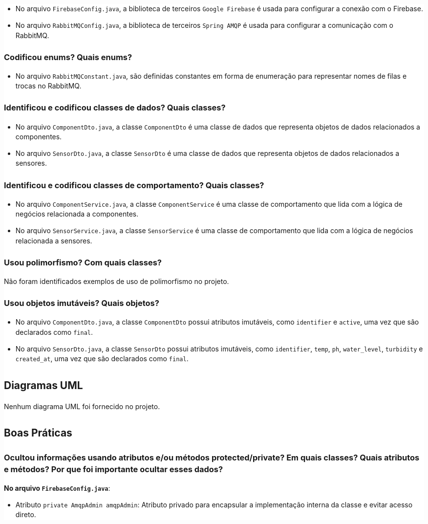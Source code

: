 - No arquivo `FirebaseConfig.java`, a biblioteca de terceiros `Google Firebase` é usada para configurar a conexão com o Firebase.

- No arquivo `RabbitMQConfig.java`, a biblioteca de terceiros `Spring AMQP` é usada para configurar a comunicação com o RabbitMQ.

### Codificou enums? Quais enums?

- No arquivo `RabbitMQConstant.java`, são definidas constantes em forma de enumeração para representar nomes de filas e trocas no RabbitMQ.

### Identificou e codificou classes de dados? Quais classes?

- No arquivo `ComponentDto.java`, a classe `ComponentDto` é uma classe de dados que representa objetos de dados relacionados a componentes.

- No arquivo `SensorDto.java`, a classe `SensorDto` é uma classe de dados que representa objetos de dados relacionados a sensores.

### Identificou e codificou classes de comportamento? Quais classes?

- No arquivo `ComponentService.java`, a classe `ComponentService` é uma classe de comportamento que lida com a lógica de negócios relacionada a componentes.

- No arquivo `SensorService.java`, a classe `SensorService` é uma classe de comportamento que lida com a lógica de negócios relacionada a sensores.

### Usou polimorfismo? Com quais classes?

Não foram identificados exemplos de uso de polimorfismo no projeto.

### Usou objetos imutáveis? Quais objetos?

- No arquivo `ComponentDto.java`, a classe `ComponentDto` possui atributos imutáveis, como `identifier` e `active`, uma vez que são declarados como `final`.

- No arquivo `SensorDto.java`, a classe `SensorDto` possui atributos imutáveis, como `identifier`, `temp`, `ph`, `water_level`, `turbidity` e `created_at`, uma vez que são declarados como `final`.

## Diagramas UML

Nenhum diagrama UML foi fornecido no projeto.

## Boas Práticas

### Ocultou informações usando atributos e/ou métodos protected/private? Em quais classes? Quais atributos e métodos? Por que foi importante ocultar esses dados?

**No arquivo `FirebaseConfig.java`**:

- Atributo `private AmqpAdmin amqpAdmin`: Atributo privado para encapsular a implementação interna da classe e evitar acesso direto.
